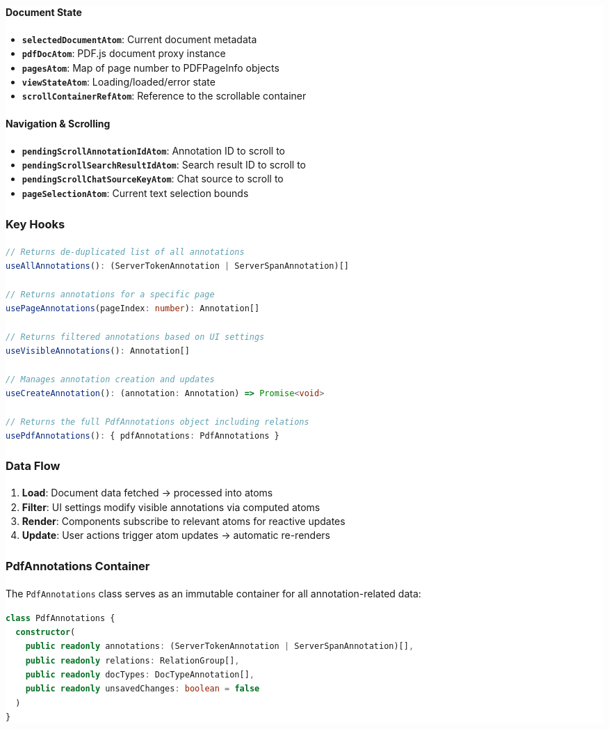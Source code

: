 #### Document State
- **`selectedDocumentAtom`**: Current document metadata
- **`pdfDocAtom`**: PDF.js document proxy instance
- **`pagesAtom`**: Map of page number to PDFPageInfo objects
- **`viewStateAtom`**: Loading/loaded/error state
- **`scrollContainerRefAtom`**: Reference to the scrollable container

#### Navigation & Scrolling
- **`pendingScrollAnnotationIdAtom`**: Annotation ID to scroll to
- **`pendingScrollSearchResultIdAtom`**: Search result ID to scroll to
- **`pendingScrollChatSourceKeyAtom`**: Chat source to scroll to
- **`pageSelectionAtom`**: Current text selection bounds

### Key Hooks

```typescript
// Returns de-duplicated list of all annotations
useAllAnnotations(): (ServerTokenAnnotation | ServerSpanAnnotation)[]

// Returns annotations for a specific page
usePageAnnotations(pageIndex: number): Annotation[]

// Returns filtered annotations based on UI settings
useVisibleAnnotations(): Annotation[]

// Manages annotation creation and updates
useCreateAnnotation(): (annotation: Annotation) => Promise<void>

// Returns the full PdfAnnotations object including relations
usePdfAnnotations(): { pdfAnnotations: PdfAnnotations }
```

### Data Flow

1. **Load**: Document data fetched → processed into atoms
2. **Filter**: UI settings modify visible annotations via computed atoms
3. **Render**: Components subscribe to relevant atoms for reactive updates
4. **Update**: User actions trigger atom updates → automatic re-renders

### PdfAnnotations Container

The `PdfAnnotations` class serves as an immutable container for all annotation-related data:

```typescript
class PdfAnnotations {
  constructor(
    public readonly annotations: (ServerTokenAnnotation | ServerSpanAnnotation)[],
    public readonly relations: RelationGroup[],
    public readonly docTypes: DocTypeAnnotation[],
    public readonly unsavedChanges: boolean = false
  )
}
```
